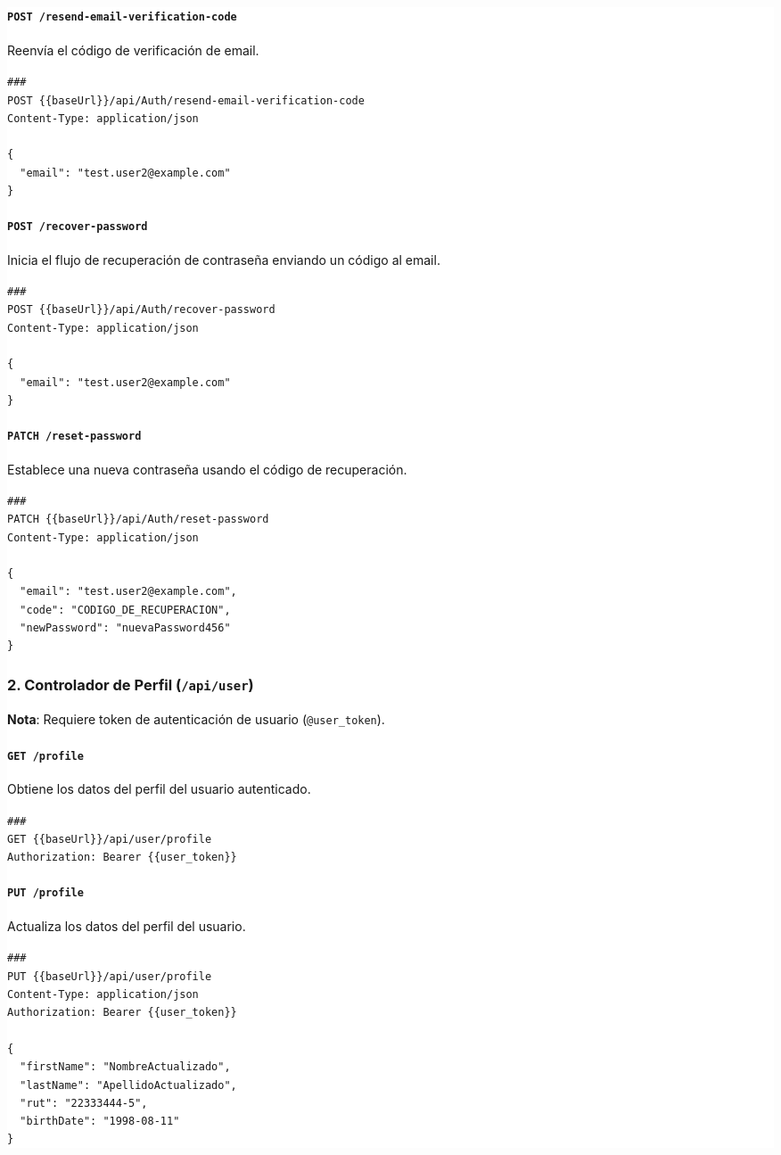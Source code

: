 #### `POST /resend-email-verification-code`
Reenvía el código de verificación de email.
```http
###
POST {{baseUrl}}/api/Auth/resend-email-verification-code
Content-Type: application/json

{
  "email": "test.user2@example.com"
}
```

#### `POST /recover-password`
Inicia el flujo de recuperación de contraseña enviando un código al email.
```http
###
POST {{baseUrl}}/api/Auth/recover-password
Content-Type: application/json

{
  "email": "test.user2@example.com"
}
```

#### `PATCH /reset-password`
Establece una nueva contraseña usando el código de recuperación.
```http
###
PATCH {{baseUrl}}/api/Auth/reset-password
Content-Type: application/json

{
  "email": "test.user2@example.com",
  "code": "CODIGO_DE_RECUPERACION",
  "newPassword": "nuevaPassword456"
}
```

### 2. Controlador de Perfil (`/api/user`)

**Nota**: Requiere token de autenticación de usuario (`@user_token`).

#### `GET /profile`
Obtiene los datos del perfil del usuario autenticado.
```http
###
GET {{baseUrl}}/api/user/profile
Authorization: Bearer {{user_token}}
```

#### `PUT /profile`
Actualiza los datos del perfil del usuario.
```http
###
PUT {{baseUrl}}/api/user/profile
Content-Type: application/json
Authorization: Bearer {{user_token}}

{
  "firstName": "NombreActualizado",
  "lastName": "ApellidoActualizado",
  "rut": "22333444-5",
  "birthDate": "1998-08-11"
}
```
